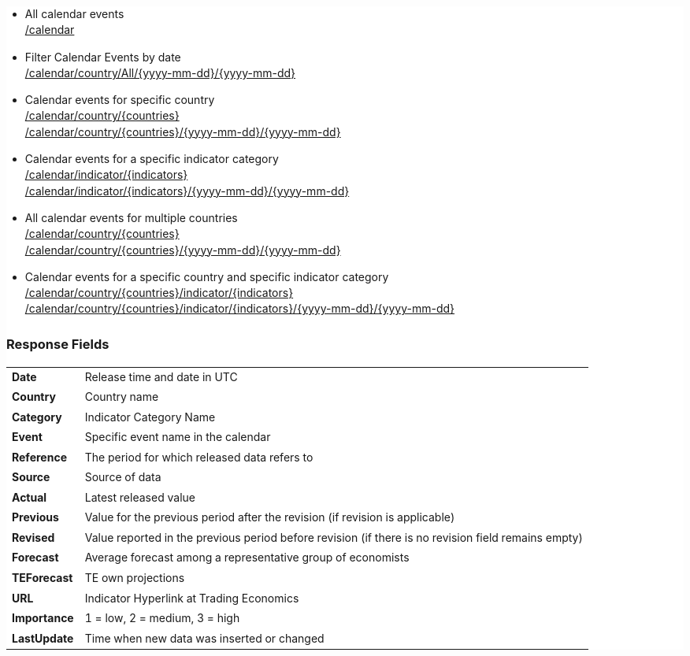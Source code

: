 
<span class="methods">

* All calendar events    
<a target = '_blank' href="https://api.tradingeconomics.com/calendar?c=guest:guest">/calendar</a>

* Filter Calendar Events by date    
<a target = '_blank' href="https://api.tradingeconomics.com/calendar/country/All/2016-12-02/2016-12-03?c=guest:guest">/calendar/country/All/{yyyy-mm-dd}/{yyyy-mm-dd}</a>

* Calendar events for specific country    
  <a target = '_blank' href="https://api.tradingeconomics.com/calendar/country/united states?c=guest:guest">/calendar/country/{countries}</a>    
  <a target = '_blank' href="https://api.tradingeconomics.com/calendar/country/united states/2016-02-01/2016-02-10?c=guest:guest">/calendar/country/{countries}/{yyyy-mm-dd}/{yyyy-mm-dd}</a>    

* Calendar events for a specific indicator category    
<a target = '_blank' href="https://api.tradingeconomics.com/calendar/indicator/inflation rate?c=guest:guest">/calendar/indicator/{indicators}</a>      
<a target = '_blank' href="https://api.tradingeconomics.com/calendar/indicator/inflation rate/2016-03-01/2016-03-03?c=guest:guest">/calendar/indicator/{indicators}/{yyyy-mm-dd}/{yyyy-mm-dd}</a>

* All calendar events for multiple countries   
<a target = '_blank' href="https://api.tradingeconomics.com/calendar/country/united states,china?c=guest:guest">/calendar/country/{countries}</a>     
<a target = '_blank' href="https://api.tradingeconomics.com/calendar/country/united states,china/2016-02-10/2016-02-11?c=guest:guest">/calendar/country/{countries}/{yyyy-mm-dd}/{yyyy-mm-dd}</a> 

* Calendar events for a specific country and specific indicator category   
<a target = '_blank' href="https://api.tradingeconomics.com/calendar/country/united states/indicator/initial jobless claims?c=guest:guest">/calendar/country/{countries}/indicator/{indicators}</a>     
<a target = '_blank' href="https://api.tradingeconomics.com/calendar/country/united states/indicator/initial jobless claims/2016-12-01/2017-02-25?c=guest:guest">/calendar/country/{countries}/indicator/{indicators}/{yyyy-mm-dd}/{yyyy-mm-dd}</a> 

</span> 

### Response Fields

|                     |                                                                                                                                 |
|:--------------------|:--------------------------------------------------------------------------------------------------------------------------------|
|       **Date**      |                                                   Release time and date in UTC                                                  |
|     **Country**     |                                                           Country name                                                          |
|     **Category**    |                                                     Indicator Category Name                                                     |
|      **Event**      |                                                Specific event name in the calendar                                              |
|    **Reference**    |                                           The period for which released data refers to                                          |
|      **Source**     |                                                          Source of data                                                         |
|      **Actual**     |                                                      Latest released value                                                      |
|     **Previous**    |                           Value for the previous period after the revision (if revision is applicable)                          |
|     **Revised**     |               Value reported in the previous period before revision (if there is no revision field remains empty)               |
|     **Forecast**    |                                   Average forecast among a representative group of economists                                   |
|    **TEForecast**   |                                                        TE own projections                                                       |
|       **URL**       |                                               Indicator Hyperlink at Trading Economics                                          |
|    **Importance**   |                                                   1 = low, 2 = medium, 3 = high                                                 |
|    **LastUpdate**   |                                            Time when new data was inserted or changed                                           |
